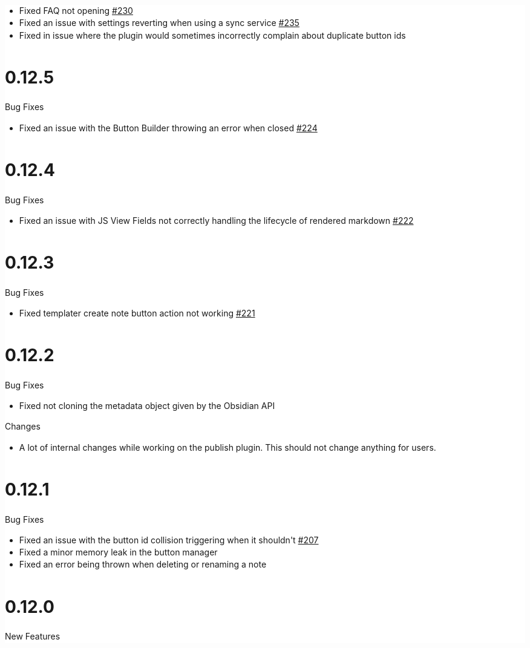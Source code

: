 -   Fixed FAQ not opening [#230](https://github.com/mProjectsCode/obsidian-meta-bind-plugin/issues/230)
-   Fixed an issue with settings reverting when using a sync service [#235](https://github.com/mProjectsCode/obsidian-meta-bind-plugin/issues/235)
-   Fixed in issue where the plugin would sometimes incorrectly complain about duplicate button ids

# 0.12.5

Bug Fixes

-   Fixed an issue with the Button Builder throwing an error when closed [#224](https://github.com/mProjectsCode/obsidian-meta-bind-plugin/issues/224)

# 0.12.4

Bug Fixes

-   Fixed an issue with JS View Fields not correctly handling the lifecycle of rendered markdown [#222](https://github.com/mProjectsCode/obsidian-meta-bind-plugin/issues/222)

# 0.12.3

Bug Fixes

-   Fixed templater create note button action not working [#221](https://github.com/mProjectsCode/obsidian-meta-bind-plugin/issues/221)

# 0.12.2

Bug Fixes

-   Fixed not cloning the metadata object given by the Obsidian API

Changes

-   A lot of internal changes while working on the publish plugin. This should not change anything for users.

# 0.12.1

Bug Fixes

-   Fixed an issue with the button id collision triggering when it shouldn't [#207](https://github.com/mProjectsCode/obsidian-meta-bind-plugin/issues/207)
-   Fixed a minor memory leak in the button manager
-   Fixed an error being thrown when deleting or renaming a note

# 0.12.0

New Features
